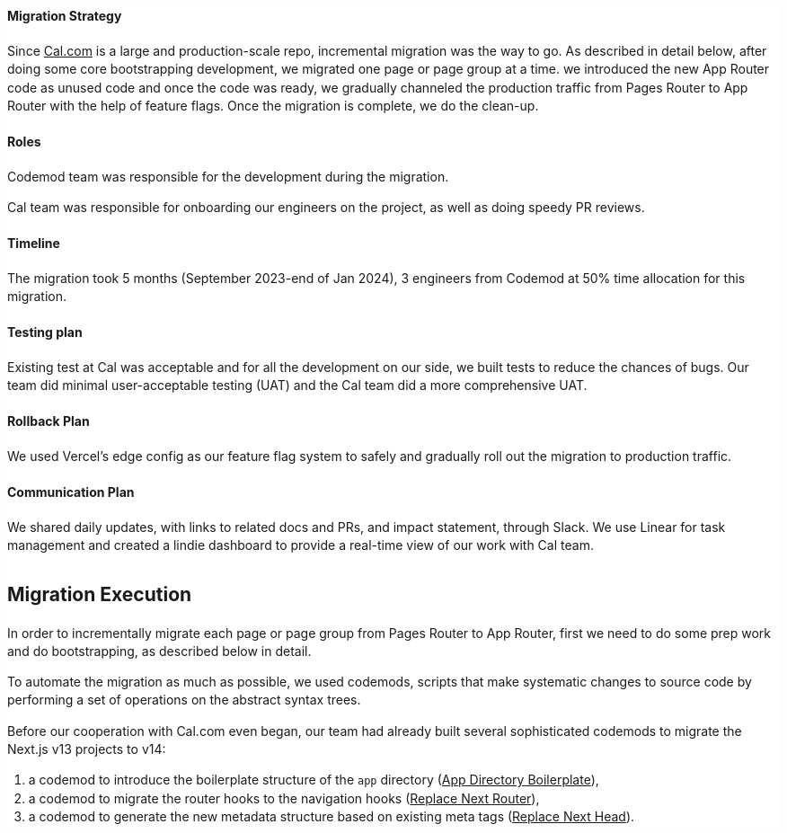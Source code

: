 #### Migration Strategy

Since [Cal.com](http://Cal.com) is a large and production-scale repo, incremental migration was the way to go. As described in detail below, after doing some core bootstrapping development, we migrated one page or page group at a time. we introduced the new App Router code as unused code and once the code was ready, we gradually channeled the production traffic from Pages Router to App Router with the help of feature flags. Once the migration is complete, we do the clean-up.

#### Roles

Codemod team was responsible for the development during the migration. 

Cal team was responsible for onboarding our engineers on the project, as well as doing speedy PR reviews.

#### Timeline

The migration took 5 months (September 2023-end of Jan 2024), 3 engineers from Codemod at 50% time allocation for this migration.

#### Testing plan

Existing test at Cal was acceptable and for all the development on our side, we built tests to reduce the chances of bugs. Our team did minimal user-acceptable testing (UAT) and the Cal team did a more comprehensive UAT.

#### Rollback Plan

We used Vercel’s edge config as our feature flag system to safely and gradually roll out the migration to production traffic.

#### Communication Plan

We shared daily updates, with links to related docs and PRs, and impact statement, through Slack. We use Linear for task management and created a lindie dashboard to provide a real-time view of our work with Cal team.

## Migration Execution

In order to incrementally migrate each page or page group from Pages Router to App Router, first we need to do some prep work and do bootstrapping, as described below in detail. 

To automate the migration as much as possible, we used codemods, scripts that make systematic changes to source code by performing a set of operations on the abstract syntax trees. 

Before our cooperation with Cal.com even began, our team had already built several sophisticated codemods to migrate the Next.js v13 projects to v14:

1. a codemod to introduce the boilerplate structure of the `app` directory ([App Directory Boilerplate](https://github.com/codemod-com/codemod-registry/tree/main/codemods/next/13/app-directory-boilerplate)),
2. a codemod to migrate the router hooks to the navigation hooks ([Replace Next Router](https://github.com/codemod-com/codemod-registry/tree/main/codemods/next/13/replace-next-router)),
3. a codemod to generate the new metadata structure based on existing meta tags ([Replace Next Head](https://github.com/codemod-com/codemod-registry/tree/main/codemods/next/13/replace-next-head)).
